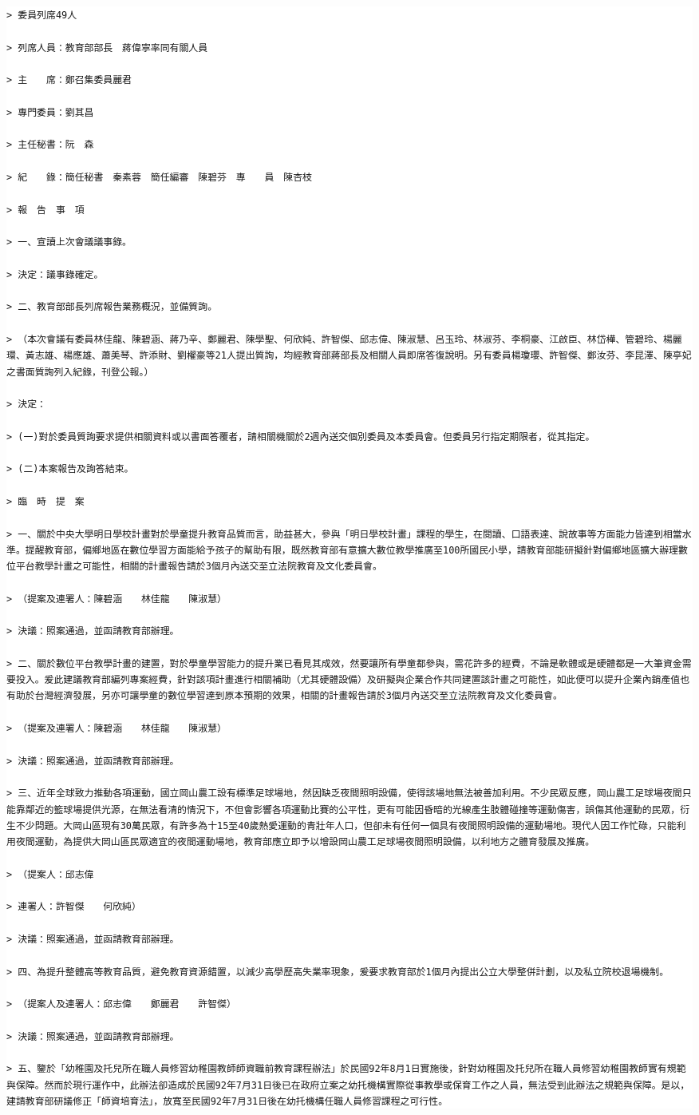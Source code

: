     > 委員列席49人

    > 列席人員：教育部部長　蔣偉寧率同有關人員

    > 主　　席：鄭召集委員麗君

    > 專門委員：劉其昌

    > 主任秘書：阮　森

    > 紀　　錄：簡任秘書　秦素蓉　簡任編審　陳碧芬　專　　員　陳杏枝

    > 報　告　事　項

    > 一、宣讀上次會議議事錄。

    > 決定：議事錄確定。

    > 二、教育部部長列席報告業務概況，並備質詢。

    > （本次會議有委員林佳龍、陳碧涵、蔣乃辛、鄭麗君、陳學聖、何欣純、許智傑、邱志偉、陳淑慧、呂玉玲、林淑芬、李桐豪、江啟臣、林岱樺、管碧玲、楊麗環、黃志雄、楊應雄、蕭美琴、許添財、劉櫂豪等21人提出質詢，均經教育部蔣部長及相關人員即席答復說明。另有委員楊瓊瓔、許智傑、鄭汝芬、李昆澤、陳亭妃之書面質詢列入紀錄，刊登公報。）

    > 決定：

    > (一)對於委員質詢要求提供相關資料或以書面答覆者，請相關機關於2週內送交個別委員及本委員會。但委員另行指定期限者，從其指定。

    > (二)本案報告及詢答結束。

    > 臨　時　提　案

    > 一、關於中央大學明日學校計畫對於學童提升教育品質而言，助益甚大，參與「明日學校計畫」課程的學生，在閱讀、口語表達、說故事等方面能力皆達到相當水準。提醒教育部，偏鄉地區在數位學習方面能給予孩子的幫助有限，既然教育部有意擴大數位教學推廣至100所國民小學，請教育部能研擬針對偏鄉地區擴大辦理數位平台教學計畫之可能性，相關的計畫報告請於3個月內送交至立法院教育及文化委員會。

    > （提案及連署人：陳碧涵　　林佳龍　　陳淑慧）

    > 決議：照案通過，並函請教育部辦理。

    > 二、關於數位平台教學計畫的建置，對於學童學習能力的提升業已看見其成效，然要讓所有學童都參與，需花許多的經費，不論是軟體或是硬體都是一大筆資金需要投入。爰此建議教育部編列專案經費，針對該項計畫進行相關補助（尤其硬體設備）及研擬與企業合作共同建置該計畫之可能性，如此便可以提升企業內銷產值也有助於台灣經濟發展，另亦可讓學童的數位學習達到原本預期的效果，相關的計畫報告請於3個月內送交至立法院教育及文化委員會。

    > （提案及連署人：陳碧涵　　林佳龍　　陳淑慧）

    > 決議：照案通過，並函請教育部辦理。

    > 三、近年全球致力推動各項運動，國立岡山農工設有標準足球場地，然因缺乏夜間照明設備，使得該場地無法被善加利用。不少民眾反應，岡山農工足球場夜間只能靠鄰近的籃球場提供光源，在無法看清的情況下，不但會影響各項運動比賽的公平性，更有可能因昏暗的光線產生肢體碰撞等運動傷害，誤傷其他運動的民眾，衍生不少問題。大岡山區現有30萬民眾，有許多為十15至40歲熱愛運動的青壯年人口，但卻未有任何一個具有夜間照明設備的運動場地。現代人因工作忙碌，只能利用夜間運動，為提供大岡山區民眾適宜的夜間運動場地，教育部應立即予以增設岡山農工足球場夜間照明設備，以利地方之體育發展及推廣。

    > （提案人：邱志偉

    > 連署人：許智傑　　何欣純）

    > 決議：照案通過，並函請教育部辦理。

    > 四、為提升整體高等教育品質，避免教育資源錯置，以減少高學歷高失業率現象，爰要求教育部於1個月內提出公立大學整併計劃，以及私立院校退場機制。

    > （提案人及連署人：邱志偉　　鄭麗君　　許智傑）

    > 決議：照案通過，並函請教育部辦理。

    > 五、鑒於「幼稚園及托兒所在職人員修習幼稚園教師師資職前教育課程辦法」於民國92年8月1日實施後，針對幼稚園及托兒所在職人員修習幼稚園教師實有規範與保障。然而於現行運作中，此辦法卻造成於民國92年7月31日後已在政府立案之幼托機構實際從事教學或保育工作之人員，無法受到此辦法之規範與保障。是以，建請教育部研議修正「師資培育法」，放寬至民國92年7月31日後在幼托機構任職人員修習課程之可行性。

